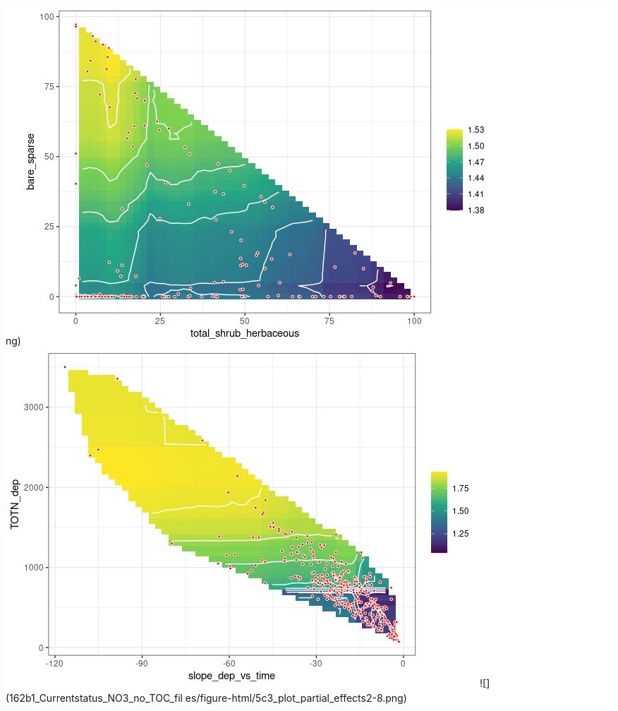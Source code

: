 ng)![](162b1_Currentstatus_NO3_no_TOC_files/figure-html/5c3_plot_partial_effects2-6.png)![](162b1_Currentstatus_NO3_no_TOC_files/figure-html/5c3_plot_partial_effects2-7.png)![](162b1_Currentstatus_NO3_no_TOC_fil
es/figure-html/5c3_plot_partial_effects2-8.png)
